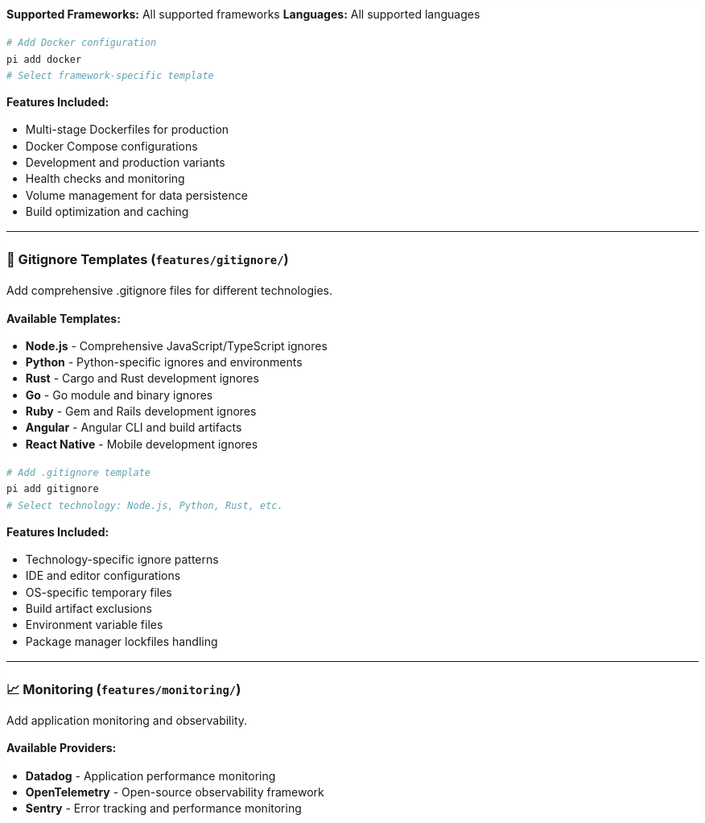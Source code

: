 **Supported Frameworks:** All supported frameworks
**Languages:** All supported languages

```bash
# Add Docker configuration
pi add docker
# Select framework-specific template
```

**Features Included:**
- Multi-stage Dockerfiles for production
- Docker Compose configurations
- Development and production variants
- Health checks and monitoring
- Volume management for data persistence
- Build optimization and caching

---

### 🎯 Gitignore Templates (`features/gitignore/`)

Add comprehensive .gitignore files for different technologies.

**Available Templates:**
- **Node.js** - Comprehensive JavaScript/TypeScript ignores
- **Python** - Python-specific ignores and environments
- **Rust** - Cargo and Rust development ignores
- **Go** - Go module and binary ignores
- **Ruby** - Gem and Rails development ignores
- **Angular** - Angular CLI and build artifacts
- **React Native** - Mobile development ignores

```bash
# Add .gitignore template
pi add gitignore
# Select technology: Node.js, Python, Rust, etc.
```

**Features Included:**
- Technology-specific ignore patterns
- IDE and editor configurations
- OS-specific temporary files
- Build artifact exclusions
- Environment variable files
- Package manager lockfiles handling

---

### 📈 Monitoring (`features/monitoring/`)

Add application monitoring and observability.

**Available Providers:**
- **Datadog** - Application performance monitoring
- **OpenTelemetry** - Open-source observability framework
- **Sentry** - Error tracking and performance monitoring
